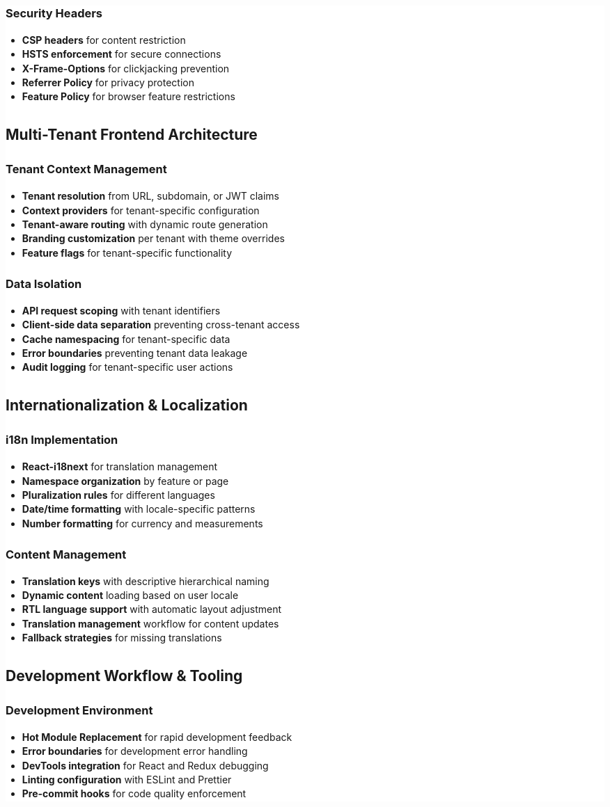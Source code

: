 ### Security Headers
- **CSP headers** for content restriction
- **HSTS enforcement** for secure connections
- **X-Frame-Options** for clickjacking prevention
- **Referrer Policy** for privacy protection
- **Feature Policy** for browser feature restrictions

## Multi-Tenant Frontend Architecture

### Tenant Context Management
- **Tenant resolution** from URL, subdomain, or JWT claims
- **Context providers** for tenant-specific configuration
- **Tenant-aware routing** with dynamic route generation
- **Branding customization** per tenant with theme overrides
- **Feature flags** for tenant-specific functionality

### Data Isolation
- **API request scoping** with tenant identifiers
- **Client-side data separation** preventing cross-tenant access
- **Cache namespacing** for tenant-specific data
- **Error boundaries** preventing tenant data leakage
- **Audit logging** for tenant-specific user actions

## Internationalization & Localization

### i18n Implementation
- **React-i18next** for translation management
- **Namespace organization** by feature or page
- **Pluralization rules** for different languages
- **Date/time formatting** with locale-specific patterns
- **Number formatting** for currency and measurements

### Content Management
- **Translation keys** with descriptive hierarchical naming
- **Dynamic content** loading based on user locale
- **RTL language support** with automatic layout adjustment
- **Translation management** workflow for content updates
- **Fallback strategies** for missing translations

## Development Workflow & Tooling

### Development Environment
- **Hot Module Replacement** for rapid development feedback
- **Error boundaries** for development error handling
- **DevTools integration** for React and Redux debugging
- **Linting configuration** with ESLint and Prettier
- **Pre-commit hooks** for code quality enforcement
